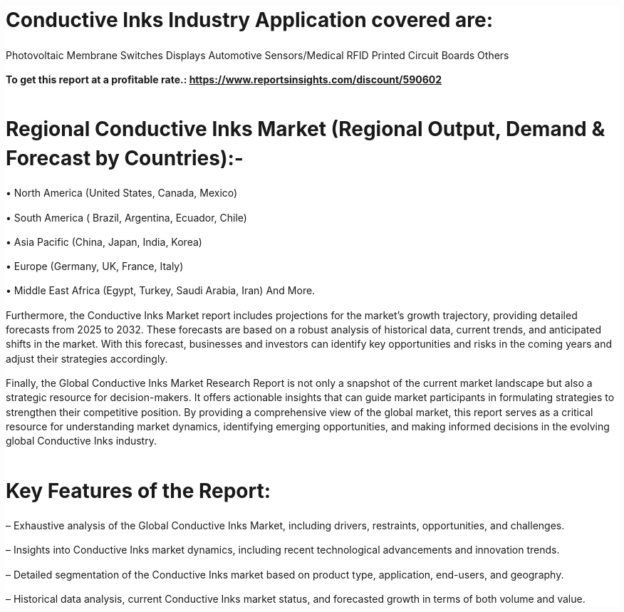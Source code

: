# <strong>Conductive Inks Industry Application covered are:</strong>

Photovoltaic
    Membrane Switches
    Displays
    Automotive
    Sensors/Medical
    RFID
    Printed Circuit Boards
    Others

<strong>To get this report at a profitable rate.: <a href=https://www.reportsinsights.com/discount/590602>https://www.reportsinsights.com/discount/590602</a></strong>

# <strong>Regional Conductive Inks Market (Regional Output, Demand &amp; Forecast by Countries):-</strong>

• North America (United States, Canada, Mexico)

• South America ( Brazil, Argentina, Ecuador, Chile)

• Asia Pacific (China, Japan, India, Korea)

• Europe (Germany, UK, France, Italy)

• Middle East Africa (Egypt, Turkey, Saudi Arabia, Iran) And More.

Furthermore, the Conductive Inks Market report includes projections for the market’s growth trajectory, providing detailed forecasts from 2025 to 2032. These forecasts are based on a robust analysis of historical data, current trends, and anticipated shifts in the market. With this forecast, businesses and investors can identify key opportunities and risks in the coming years and adjust their strategies accordingly.

Finally, the Global Conductive Inks Market Research Report is not only a snapshot of the current market landscape but also a strategic resource for decision-makers. It offers actionable insights that can guide market participants in formulating strategies to strengthen their competitive position. By providing a comprehensive view of the global market, this report serves as a critical resource for understanding market dynamics, identifying emerging opportunities, and making informed decisions in the evolving global Conductive Inks industry.

# <strong>Key Features of the Report:</strong>

– Exhaustive analysis of the Global Conductive Inks Market, including drivers, restraints, opportunities, and challenges.

– Insights into Conductive Inks market dynamics, including recent technological advancements and innovation trends.

– Detailed segmentation of the Conductive Inks market based on product type, application, end-users, and geography.

– Historical data analysis, current Conductive Inks market status, and forecasted growth in terms of both volume and value.
